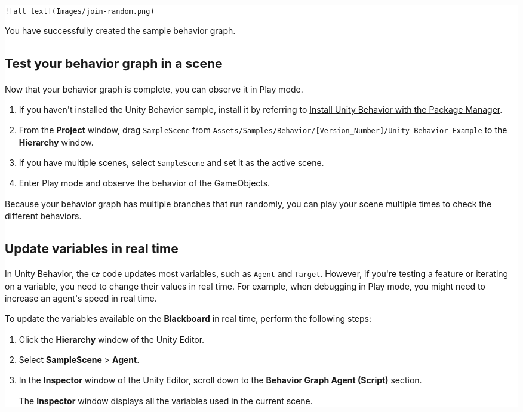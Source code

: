     ![alt text](Images/join-random.png)

You have successfully created the sample behavior graph. 

## Test your behavior graph in a scene

Now that your behavior graph is complete, you can observe it in Play mode.

1. If you haven't installed the Unity Behavior sample, install it by referring to [Install Unity Behavior with the Package Manager](install-behavior.md#samples).

2. From the **Project** window, drag `SampleScene` from `Assets/Samples/Behavior/[Version_Number]/Unity Behavior Example` to the **Hierarchy** window.

3. If you have multiple scenes, select `SampleScene` and set it as the active scene.

4. Enter Play mode and observe the behavior of the GameObjects.

Because your behavior graph has multiple branches that run randomly, you can play your scene multiple times to check the different behaviors.

## Update variables in real time

In Unity Behavior, the `C#` code updates most variables, such as `Agent` and `Target`. However, if you're testing a feature or iterating on a variable, you need to change their values in real time. For example, when debugging in Play mode, you might need to increase an agent's speed in real time. 

To update the variables available on the **Blackboard** in real time, perform the following steps:

1. Click the **Hierarchy** window of the Unity Editor. 
2. Select **SampleScene** > **Agent**.
3. In the **Inspector** window of the Unity Editor, scroll down to the **Behavior Graph Agent (Script)** section.

    The **Inspector** window displays all the variables used in the current scene.
